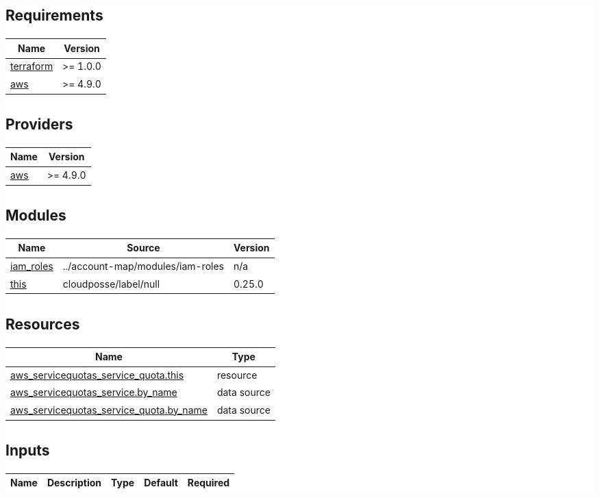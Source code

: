 

## Requirements

| Name                                                                      | Version  |
| ------------------------------------------------------------------------- | -------- |
| <a name="requirement_terraform"></a> [terraform](#requirement\_terraform) | >= 1.0.0 |
| <a name="requirement_aws"></a> [aws](#requirement\_aws)                   | >= 4.9.0 |

## Providers

| Name                                              | Version  |
| ------------------------------------------------- | -------- |
| <a name="provider_aws"></a> [aws](#provider\_aws) | >= 4.9.0 |

## Modules

| Name                                                              | Source                           | Version |
| ----------------------------------------------------------------- | -------------------------------- | ------- |
| <a name="module_iam_roles"></a> [iam\_roles](#module\_iam\_roles) | ../account-map/modules/iam-roles | n/a     |
| <a name="module_this"></a> [this](#module\_this)                  | cloudposse/label/null            | 0.25.0  |

## Resources

| Name                                                                                                                                                  | Type        |
| ----------------------------------------------------------------------------------------------------------------------------------------------------- | ----------- |
| [aws_servicequotas_service_quota.this](https://registry.terraform.io/providers/hashicorp/aws/latest/docs/resources/servicequotas_service_quota)       | resource    |
| [aws_servicequotas_service.by_name](https://registry.terraform.io/providers/hashicorp/aws/latest/docs/data-sources/servicequotas_service)             | data source |
| [aws_servicequotas_service_quota.by_name](https://registry.terraform.io/providers/hashicorp/aws/latest/docs/data-sources/servicequotas_service_quota) | data source |

## Inputs

| Name                                                                                            | Description                                                                                                                                                                                                                                                                                                                                                                                                                                                                                                                                                                                                                                                          | Type                                                                                                                                                                                                                      | Default                                                                                                                                                                                                                                                                                                                                                                                                                                                                                | Required |
| ----------------------------------------------------------------------------------------------- | -------------------------------------------------------------------------------------------------------------------------------------------------------------------------------------------------------------------------------------------------------------------------------------------------------------------------------------------------------------------------------------------------------------------------------------------------------------------------------------------------------------------------------------------------------------------------------------------------------------------------------------------------------------------- | ------------------------------------------------------------------------------------------------------------------------------------------------------------------------------------------------------------------------- | -------------------------------------------------------------------------------------------------------------------------------------------------------------------------------------------------------------------------------------------------------------------------------------------------------------------------------------------------------------------------------------------------------------------------------------------------------------------------------------- | :------: |